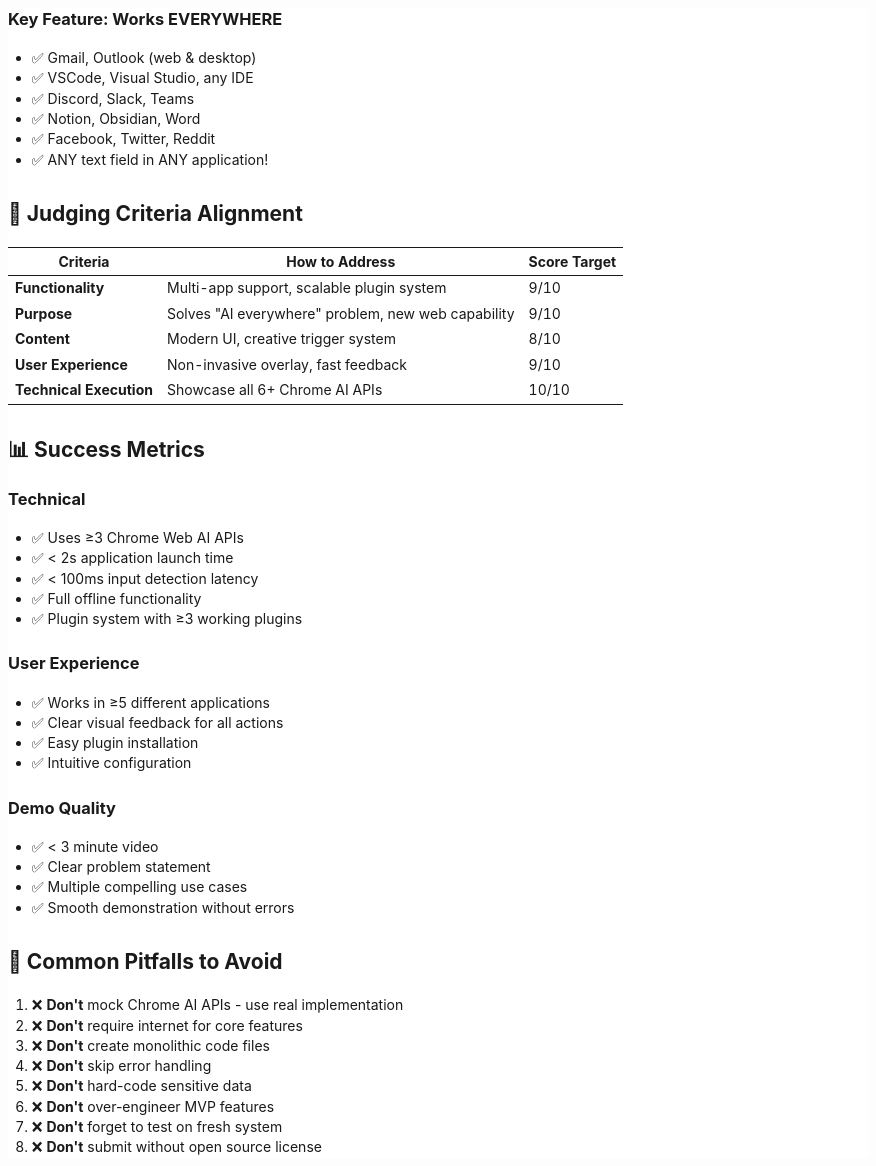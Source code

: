 ### Key Feature: Works EVERYWHERE
- ✅ Gmail, Outlook (web & desktop)
- ✅ VSCode, Visual Studio, any IDE
- ✅ Discord, Slack, Teams
- ✅ Notion, Obsidian, Word
- ✅ Facebook, Twitter, Reddit
- ✅ ANY text field in ANY application!

## 🎯 Judging Criteria Alignment

| Criteria | How to Address | Score Target |
|----------|---------------|--------------|
| **Functionality** | Multi-app support, scalable plugin system | 9/10 |
| **Purpose** | Solves "AI everywhere" problem, new web capability | 9/10 |
| **Content** | Modern UI, creative trigger system | 8/10 |
| **User Experience** | Non-invasive overlay, fast feedback | 9/10 |
| **Technical Execution** | Showcase all 6+ Chrome AI APIs | 10/10 |

## 📊 Success Metrics

### Technical
- ✅ Uses ≥3 Chrome Web AI APIs
- ✅ < 2s application launch time
- ✅ < 100ms input detection latency
- ✅ Full offline functionality
- ✅ Plugin system with ≥3 working plugins

### User Experience
- ✅ Works in ≥5 different applications
- ✅ Clear visual feedback for all actions
- ✅ Easy plugin installation
- ✅ Intuitive configuration

### Demo Quality
- ✅ < 3 minute video
- ✅ Clear problem statement
- ✅ Multiple compelling use cases
- ✅ Smooth demonstration without errors

## 🚫 Common Pitfalls to Avoid

1. ❌ **Don't** mock Chrome AI APIs - use real implementation
2. ❌ **Don't** require internet for core features
3. ❌ **Don't** create monolithic code files
4. ❌ **Don't** skip error handling
5. ❌ **Don't** hard-code sensitive data
6. ❌ **Don't** over-engineer MVP features
7. ❌ **Don't** forget to test on fresh system
8. ❌ **Don't** submit without open source license
